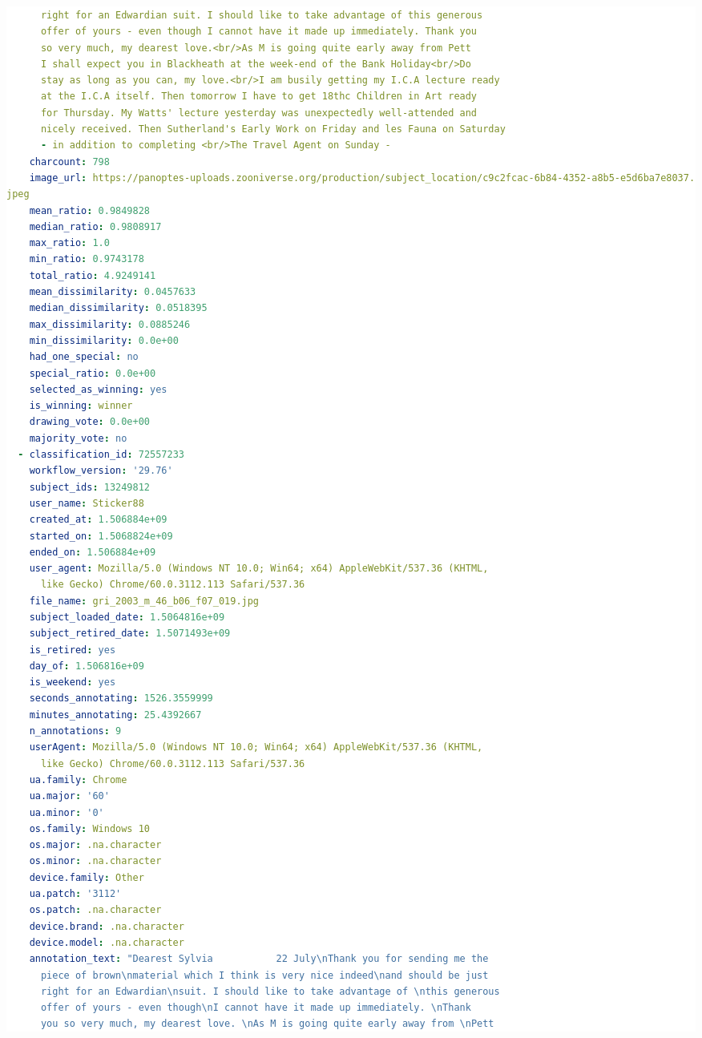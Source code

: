```yaml
      right for an Edwardian suit. I should like to take advantage of this generous
      offer of yours - even though I cannot have it made up immediately. Thank you
      so very much, my dearest love.<br/>As M is going quite early away from Pett
      I shall expect you in Blackheath at the week-end of the Bank Holiday<br/>Do
      stay as long as you can, my love.<br/>I am busily getting my I.C.A lecture ready
      at the I.C.A itself. Then tomorrow I have to get 18thc Children in Art ready
      for Thursday. My Watts' lecture yesterday was unexpectedly well-attended and
      nicely received. Then Sutherland's Early Work on Friday and les Fauna on Saturday
      - in addition to completing <br/>The Travel Agent on Sunday -
    charcount: 798
    image_url: https://panoptes-uploads.zooniverse.org/production/subject_location/c9c2fcac-6b84-4352-a8b5-e5d6ba7e8037.jpeg
    mean_ratio: 0.9849828
    median_ratio: 0.9808917
    max_ratio: 1.0
    min_ratio: 0.9743178
    total_ratio: 4.9249141
    mean_dissimilarity: 0.0457633
    median_dissimilarity: 0.0518395
    max_dissimilarity: 0.0885246
    min_dissimilarity: 0.0e+00
    had_one_special: no
    special_ratio: 0.0e+00
    selected_as_winning: yes
    is_winning: winner
    drawing_vote: 0.0e+00
    majority_vote: no
  - classification_id: 72557233
    workflow_version: '29.76'
    subject_ids: 13249812
    user_name: Sticker88
    created_at: 1.506884e+09
    started_on: 1.5068824e+09
    ended_on: 1.506884e+09
    user_agent: Mozilla/5.0 (Windows NT 10.0; Win64; x64) AppleWebKit/537.36 (KHTML,
      like Gecko) Chrome/60.0.3112.113 Safari/537.36
    file_name: gri_2003_m_46_b06_f07_019.jpg
    subject_loaded_date: 1.5064816e+09
    subject_retired_date: 1.5071493e+09
    is_retired: yes
    day_of: 1.506816e+09
    is_weekend: yes
    seconds_annotating: 1526.3559999
    minutes_annotating: 25.4392667
    n_annotations: 9
    userAgent: Mozilla/5.0 (Windows NT 10.0; Win64; x64) AppleWebKit/537.36 (KHTML,
      like Gecko) Chrome/60.0.3112.113 Safari/537.36
    ua.family: Chrome
    ua.major: '60'
    ua.minor: '0'
    os.family: Windows 10
    os.major: .na.character
    os.minor: .na.character
    device.family: Other
    ua.patch: '3112'
    os.patch: .na.character
    device.brand: .na.character
    device.model: .na.character
    annotation_text: "Dearest Sylvia           22 July\nThank you for sending me the
      piece of brown\nmaterial which I think is very nice indeed\nand should be just
      right for an Edwardian\nsuit. I should like to take advantage of \nthis generous
      offer of yours - even though\nI cannot have it made up immediately. \nThank
      you so very much, my dearest love. \nAs M is going quite early away from \nPett
```